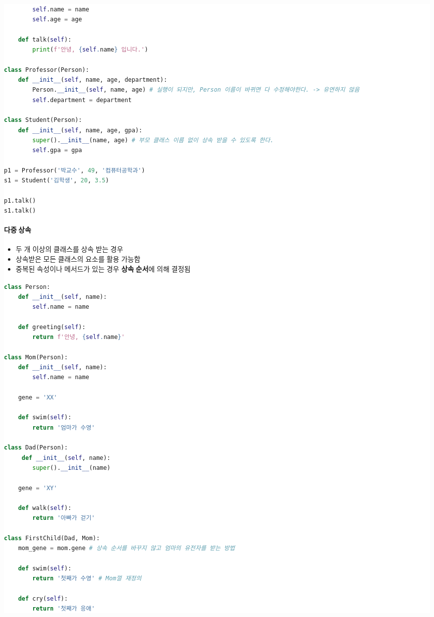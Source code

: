 ```python
        self.name = name
        self.age = age

    def talk(self):
        print(f'안녕, {self.name} 입니다.')

class Professor(Person):
    def __init__(self, name, age, department): 
        Person.__init__(self, name, age) # 실행이 되지만, Person 이름이 바뀌면 다 수정해야한다. -> 유연하지 않음
        self.department = department

class Student(Person):
    def __init__(self, name, age, gpa):
        super().__init__(name, age) # 부모 클래스 이름 없이 상속 받을 수 있도록 한다.
        self.gpa = gpa

p1 = Professor('박교수', 49, '컴퓨터공학과')
s1 = Student('김학생', 20, 3.5)

p1.talk()
s1.talk()
```



#### 다중 상속

- 두 개 이상의 클래스를 상속 받는 경우
- 상속받은 모든 클래스의 요소를 활용 가능함
- 중복된 속성이나 메서드가 있는 경우 **상속 순서**에 의해 결정됨

```python
class Person:
    def __init__(self, name):
        self.name = name

    def greeting(self):
        return f'안녕, {self.name}'

class Mom(Person):
    def __init__(self, name):
        self.name = name
        
    gene = 'XX'

    def swim(self):
        return '엄마가 수영'

class Dad(Person):
     def __init__(self, name):
    	super().__init__(name)
        
    gene = 'XY'

    def walk(self):
        return '아빠가 걷기'

class FirstChild(Dad, Mom):
    mom_gene = mom.gene # 상속 순서를 바꾸지 않고 엄마의 유전자를 받는 방법
    
    def swim(self):
        return '첫째가 수영' # Mom껄 재정의
    
    def cry(self):
        return '첫째가 응애'
```